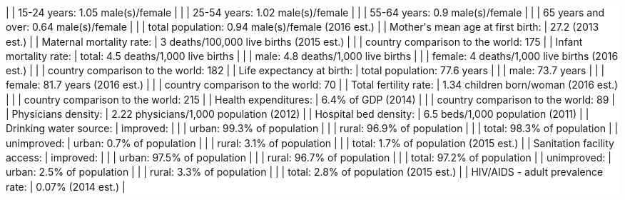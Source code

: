 | | 15-24 years: 1.05 male(s)/female |
| | 25-54 years: 1.02 male(s)/female |
| | 55-64 years: 0.9 male(s)/female |
| | 65 years and over: 0.64 male(s)/female |
| | total population: 0.94 male(s)/female (2016 est.) |
| Mother's mean age at first birth: | 27.2 (2013 est.) |
| Maternal mortality rate: | 3 deaths/100,000 live births (2015 est.) |
| | country comparison to the world: 175 |
| Infant mortality rate: | total: 4.5 deaths/1,000 live births |
| | male: 4.8 deaths/1,000 live births |
| | female: 4 deaths/1,000 live births (2016 est.) |
| | country comparison to the world: 182 |
| Life expectancy at birth: | total population: 77.6 years |
| | male: 73.7 years |
| | female: 81.7 years (2016 est.) |
| | country comparison to the world: 70 |
| Total fertility rate: | 1.34 children born/woman (2016 est.) |
| | country comparison to the world: 215 |
| Health expenditures: | 6.4% of GDP (2014) |
| | country comparison to the world: 89 |
| Physicians density: | 2.22 physicians/1,000 population (2012) |
| Hospital bed density: | 6.5 beds/1,000 population (2011) |
| Drinking water source: | improved: |
| | urban: 99.3% of population |
| | rural: 96.9% of population |
| | total: 98.3% of population |
| unimproved: | urban: 0.7% of population |
| | rural: 3.1% of population |
| | total: 1.7% of population (2015 est.) |
| Sanitation facility access: | improved: |
| | urban: 97.5% of population |
| | rural: 96.7% of population |
| | total: 97.2% of population |
| unimproved: | urban: 2.5% of population |
| | rural: 3.3% of population |
| | total: 2.8% of population (2015 est.) |
| HIV/AIDS - adult prevalence rate: | 0.07% (2014 est.) |